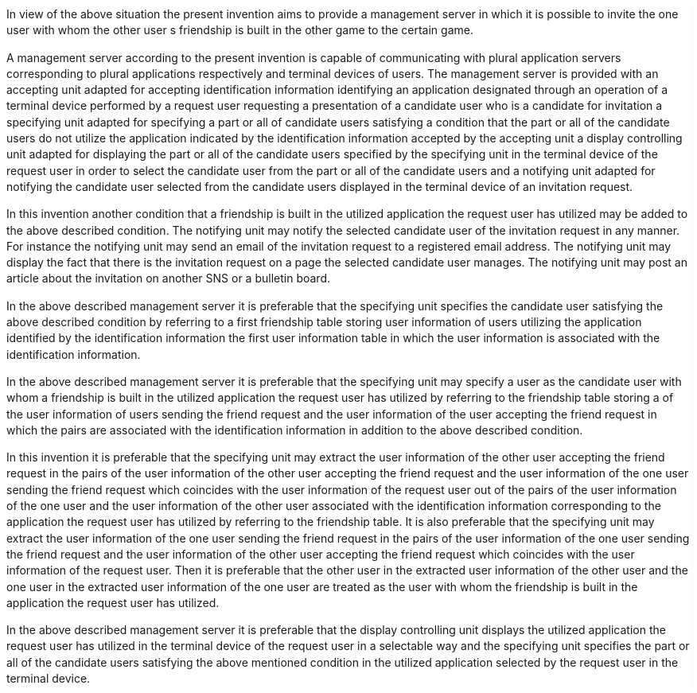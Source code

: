 In view of the above situation the present invention aims to provide a management server in which it is possible to invite the one user with whom the other user s friendship is built in the other game to the certain game.

A management server according to the present invention is capable of communicating with plural application servers corresponding to plural applications respectively and terminal devices of users. The management server is provided with an accepting unit adapted for accepting identification information identifying an application designated through an operation of a terminal device performed by a request user requesting a presentation of a candidate user who is a candidate for invitation a specifying unit adapted for specifying a part or all of candidate users satisfying a condition that the part or all of the candidate users do not utilize the application indicated by the identification information accepted by the accepting unit a display controlling unit adapted for displaying the part or all of the candidate users specified by the specifying unit in the terminal device of the request user in order to select the candidate user from the part or all of the candidate users and a notifying unit adapted for notifying the candidate user selected from the candidate users displayed in the terminal device of an invitation request.

In this invention another condition that a friendship is built in the utilized application the request user has utilized may be added to the above described condition. The notifying unit may notify the selected candidate user of the invitation request in any manner. For instance the notifying unit may send an email of the invitation request to a registered email address. The notifying unit may display the fact that there is the invitation request on a page the selected candidate user manages. The notifying unit may post an article about the invitation on another SNS or a bulletin board.

In the above described management server it is preferable that the specifying unit specifies the candidate user satisfying the above described condition by referring to a first friendship table storing user information of users utilizing the application identified by the identification information the first user information table in which the user information is associated with the identification information.

In the above described management server it is preferable that the specifying unit may specify a user as the candidate user with whom a friendship is built in the utilized application the request user has utilized by referring to the friendship table storing a of the user information of users sending the friend request and the user information of the user accepting the friend request in which the pairs are associated with the identification information in addition to the above described condition.

In this invention it is preferable that the specifying unit may extract the user information of the other user accepting the friend request in the pairs of the user information of the other user accepting the friend request and the user information of the one user sending the friend request which coincides with the user information of the request user out of the pairs of the user information of the one user and the user information of the other user associated with the identification information corresponding to the application the request user has utilized by referring to the friendship table. It is also preferable that the specifying unit may extract the user information of the one user sending the friend request in the pairs of the user information of the one user sending the friend request and the user information of the other user accepting the friend request which coincides with the user information of the request user. Then it is preferable that the other user in the extracted user information of the other user and the one user in the extracted user information of the one user are treated as the user with whom the friendship is built in the application the request user has utilized.

In the above described management server it is preferable that the display controlling unit displays the utilized application the request user has utilized in the terminal device of the request user in a selectable way and the specifying unit specifies the part or all of the candidate users satisfying the above mentioned condition in the utilized application selected by the request user in the terminal device.
